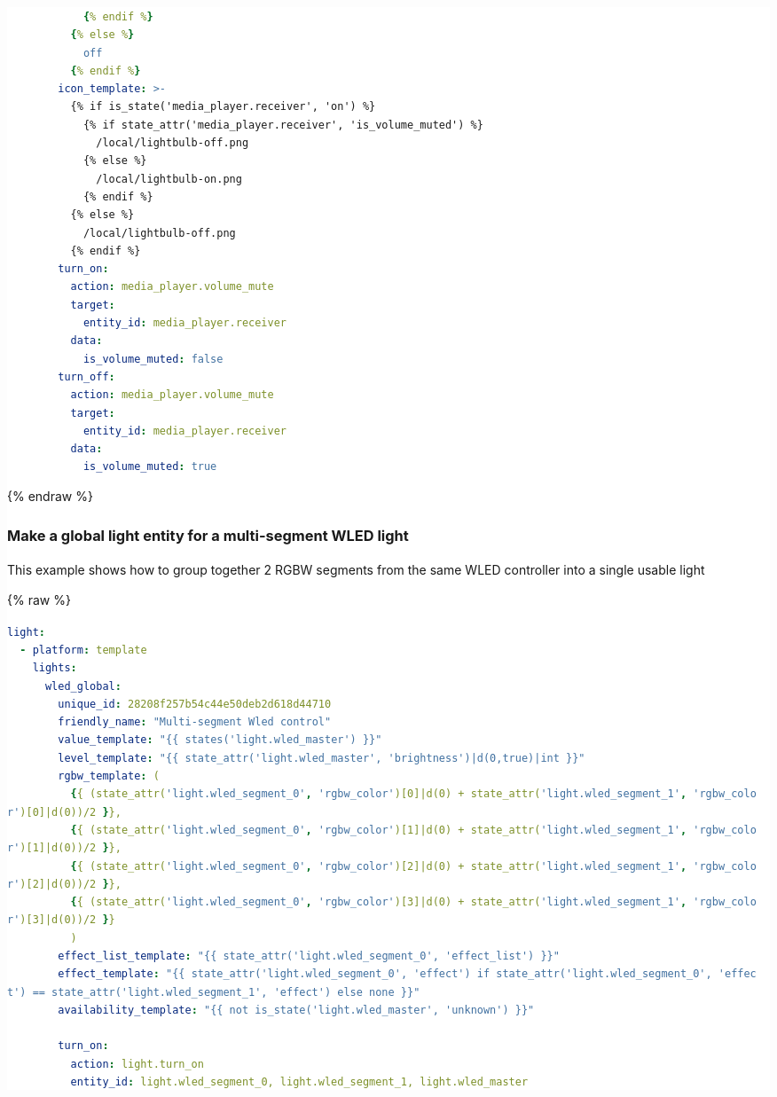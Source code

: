 ```yaml
            {% endif %}
          {% else %}
            off
          {% endif %}
        icon_template: >-
          {% if is_state('media_player.receiver', 'on') %}
            {% if state_attr('media_player.receiver', 'is_volume_muted') %}
              /local/lightbulb-off.png
            {% else %}
              /local/lightbulb-on.png
            {% endif %}
          {% else %}
            /local/lightbulb-off.png
          {% endif %}
        turn_on:
          action: media_player.volume_mute
          target:
            entity_id: media_player.receiver
          data:
            is_volume_muted: false
        turn_off:
          action: media_player.volume_mute
          target:
            entity_id: media_player.receiver
          data:
            is_volume_muted: true
```

{% endraw %}

### Make a global light entity for a multi-segment WLED light

This example shows how to group together 2 RGBW segments from the same WLED controller into a single usable light

{% raw %}

```yaml
light:
  - platform: template
    lights:
      wled_global:
        unique_id: 28208f257b54c44e50deb2d618d44710
        friendly_name: "Multi-segment Wled control"
        value_template: "{{ states('light.wled_master') }}"
        level_template: "{{ state_attr('light.wled_master', 'brightness')|d(0,true)|int }}"
        rgbw_template: (
          {{ (state_attr('light.wled_segment_0', 'rgbw_color')[0]|d(0) + state_attr('light.wled_segment_1', 'rgbw_color')[0]|d(0))/2 }},
          {{ (state_attr('light.wled_segment_0', 'rgbw_color')[1]|d(0) + state_attr('light.wled_segment_1', 'rgbw_color')[1]|d(0))/2 }},
          {{ (state_attr('light.wled_segment_0', 'rgbw_color')[2]|d(0) + state_attr('light.wled_segment_1', 'rgbw_color')[2]|d(0))/2 }},
          {{ (state_attr('light.wled_segment_0', 'rgbw_color')[3]|d(0) + state_attr('light.wled_segment_1', 'rgbw_color')[3]|d(0))/2 }}
          )
        effect_list_template: "{{ state_attr('light.wled_segment_0', 'effect_list') }}"
        effect_template: "{{ state_attr('light.wled_segment_0', 'effect') if state_attr('light.wled_segment_0', 'effect') == state_attr('light.wled_segment_1', 'effect') else none }}"
        availability_template: "{{ not is_state('light.wled_master', 'unknown') }}"

        turn_on:
          action: light.turn_on
          entity_id: light.wled_segment_0, light.wled_segment_1, light.wled_master
```